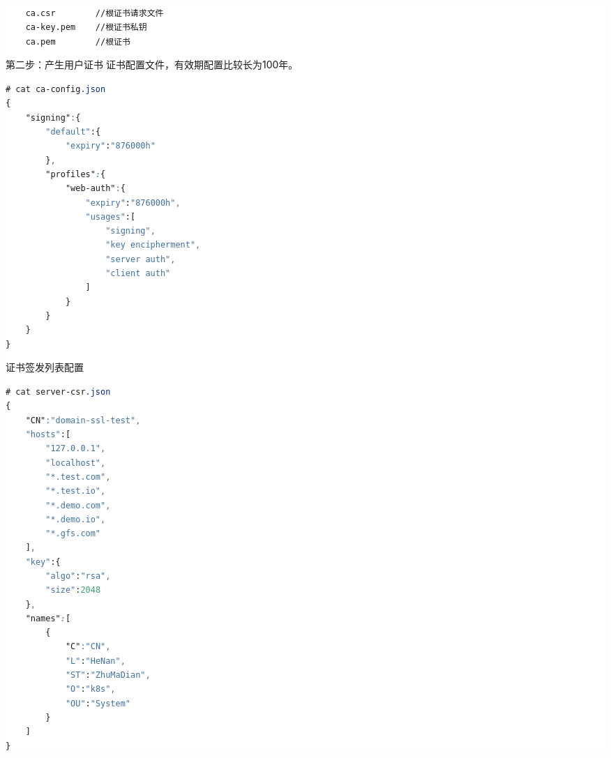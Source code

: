 ```bash
    ca.csr        //根证书请求文件
    ca-key.pem    //根证书私钥
    ca.pem        //根证书
```

第二步：产生用户证书
证书配置文件，有效期配置比较长为100年。

```css
# cat ca-config.json
{
    "signing":{
        "default":{
            "expiry":"876000h"
        },
        "profiles":{
            "web-auth":{
                "expiry":"876000h",
                "usages":[
                    "signing",
                    "key encipherment",
                    "server auth",
                    "client auth"
                ]
            }
        }
    }
}
```

证书签发列表配置

```css
# cat server-csr.json
{
    "CN":"domain-ssl-test",
    "hosts":[
        "127.0.0.1",
        "localhost",
        "*.test.com",
        "*.test.io",
        "*.demo.com",
        "*.demo.io",
        "*.gfs.com"
    ],
    "key":{
        "algo":"rsa",
        "size":2048
    },
    "names":[
        {
            "C":"CN",
            "L":"HeNan",
            "ST":"ZhuMaDian",
            "O":"k8s",
            "OU":"System"
        }
    ]
}
```
